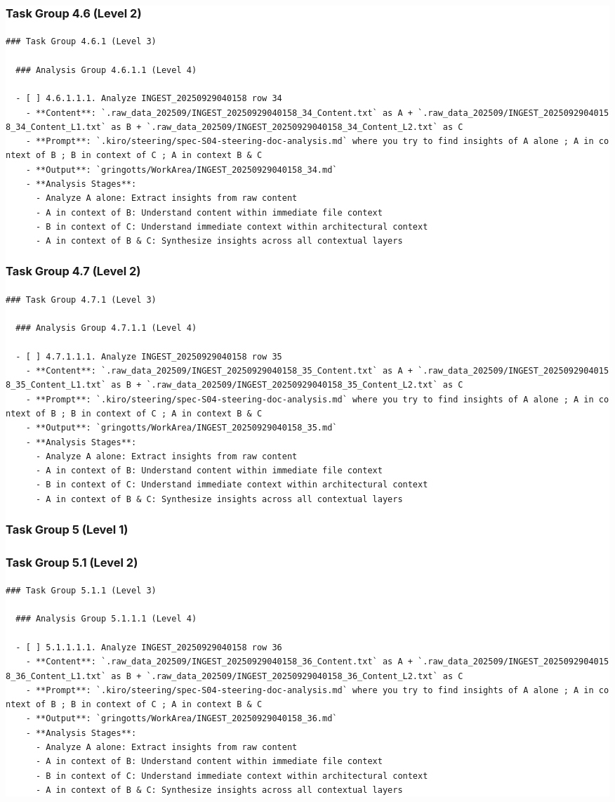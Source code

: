   ### Task Group 4.6 (Level 2)

    ### Task Group 4.6.1 (Level 3)

      ### Analysis Group 4.6.1.1 (Level 4)

      - [ ] 4.6.1.1.1. Analyze INGEST_20250929040158 row 34
        - **Content**: `.raw_data_202509/INGEST_20250929040158_34_Content.txt` as A + `.raw_data_202509/INGEST_20250929040158_34_Content_L1.txt` as B + `.raw_data_202509/INGEST_20250929040158_34_Content_L2.txt` as C
        - **Prompt**: `.kiro/steering/spec-S04-steering-doc-analysis.md` where you try to find insights of A alone ; A in context of B ; B in context of C ; A in context B & C
        - **Output**: `gringotts/WorkArea/INGEST_20250929040158_34.md`
        - **Analysis Stages**:
          - Analyze A alone: Extract insights from raw content
          - A in context of B: Understand content within immediate file context
          - B in context of C: Understand immediate context within architectural context
          - A in context of B & C: Synthesize insights across all contextual layers

  ### Task Group 4.7 (Level 2)

    ### Task Group 4.7.1 (Level 3)

      ### Analysis Group 4.7.1.1 (Level 4)

      - [ ] 4.7.1.1.1. Analyze INGEST_20250929040158 row 35
        - **Content**: `.raw_data_202509/INGEST_20250929040158_35_Content.txt` as A + `.raw_data_202509/INGEST_20250929040158_35_Content_L1.txt` as B + `.raw_data_202509/INGEST_20250929040158_35_Content_L2.txt` as C
        - **Prompt**: `.kiro/steering/spec-S04-steering-doc-analysis.md` where you try to find insights of A alone ; A in context of B ; B in context of C ; A in context B & C
        - **Output**: `gringotts/WorkArea/INGEST_20250929040158_35.md`
        - **Analysis Stages**:
          - Analyze A alone: Extract insights from raw content
          - A in context of B: Understand content within immediate file context
          - B in context of C: Understand immediate context within architectural context
          - A in context of B & C: Synthesize insights across all contextual layers

### Task Group 5 (Level 1)

  ### Task Group 5.1 (Level 2)

    ### Task Group 5.1.1 (Level 3)

      ### Analysis Group 5.1.1.1 (Level 4)

      - [ ] 5.1.1.1.1. Analyze INGEST_20250929040158 row 36
        - **Content**: `.raw_data_202509/INGEST_20250929040158_36_Content.txt` as A + `.raw_data_202509/INGEST_20250929040158_36_Content_L1.txt` as B + `.raw_data_202509/INGEST_20250929040158_36_Content_L2.txt` as C
        - **Prompt**: `.kiro/steering/spec-S04-steering-doc-analysis.md` where you try to find insights of A alone ; A in context of B ; B in context of C ; A in context B & C
        - **Output**: `gringotts/WorkArea/INGEST_20250929040158_36.md`
        - **Analysis Stages**:
          - Analyze A alone: Extract insights from raw content
          - A in context of B: Understand content within immediate file context
          - B in context of C: Understand immediate context within architectural context
          - A in context of B & C: Synthesize insights across all contextual layers
